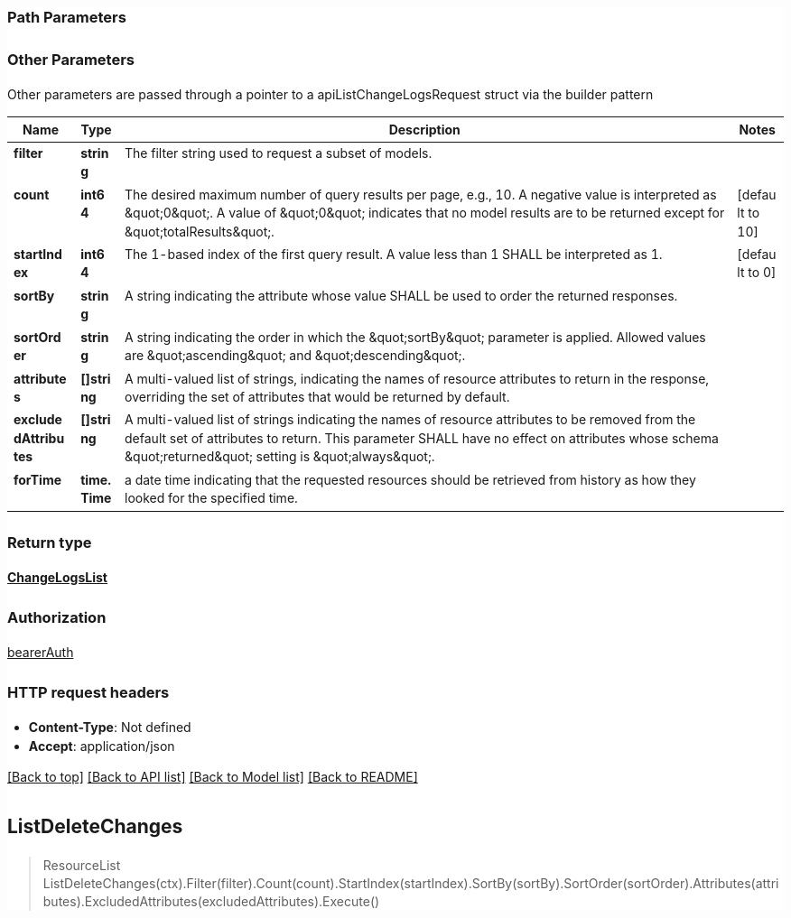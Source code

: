 ### Path Parameters



### Other Parameters

Other parameters are passed through a pointer to a apiListChangeLogsRequest struct via the builder pattern


Name | Type | Description  | Notes
------------- | ------------- | ------------- | -------------
 **filter** | **string** | The filter string used to request a subset of models.  | 
 **count** | **int64** | The desired maximum number of query results per page, e.g., 10. A negative value is interpreted as \&quot;0\&quot;. A value of \&quot;0\&quot; indicates that no model results are to be returned except for \&quot;totalResults\&quot;.  | [default to 10]
 **startIndex** | **int64** | The 1-based index of the first query result. A value less than 1 SHALL be interpreted as 1.  | [default to 0]
 **sortBy** | **string** | A string indicating the attribute whose value SHALL be used to order the returned responses. | 
 **sortOrder** | **string** | A string indicating the order in which the \&quot;sortBy\&quot; parameter is applied.  Allowed values are \&quot;ascending\&quot; and \&quot;descending\&quot;. | 
 **attributes** | **[]string** | A multi-valued list of strings, indicating the names of resource attributes to return in the response, overriding the set of attributes that would be returned by default.  | 
 **excludedAttributes** | **[]string** | A multi-valued list of strings indicating the names of resource attributes to be removed from the default set of attributes to return.  This parameter SHALL have no effect on attributes whose schema \&quot;returned\&quot; setting is \&quot;always\&quot;.  | 
 **forTime** | **time.Time** | a date time indicating that the requested resources should be retrieved from history as how they looked for the specified time.  | 

### Return type

[**ChangeLogsList**](ChangeLogsList.md)

### Authorization

[bearerAuth](../README.md#bearerAuth)

### HTTP request headers

- **Content-Type**: Not defined
- **Accept**: application/json

[[Back to top]](#) [[Back to API list]](../README.md#documentation-for-api-endpoints)
[[Back to Model list]](../README.md#documentation-for-models)
[[Back to README]](../README.md)


## ListDeleteChanges

> ResourceList ListDeleteChanges(ctx).Filter(filter).Count(count).StartIndex(startIndex).SortBy(sortBy).SortOrder(sortOrder).Attributes(attributes).ExcludedAttributes(excludedAttributes).Execute()
